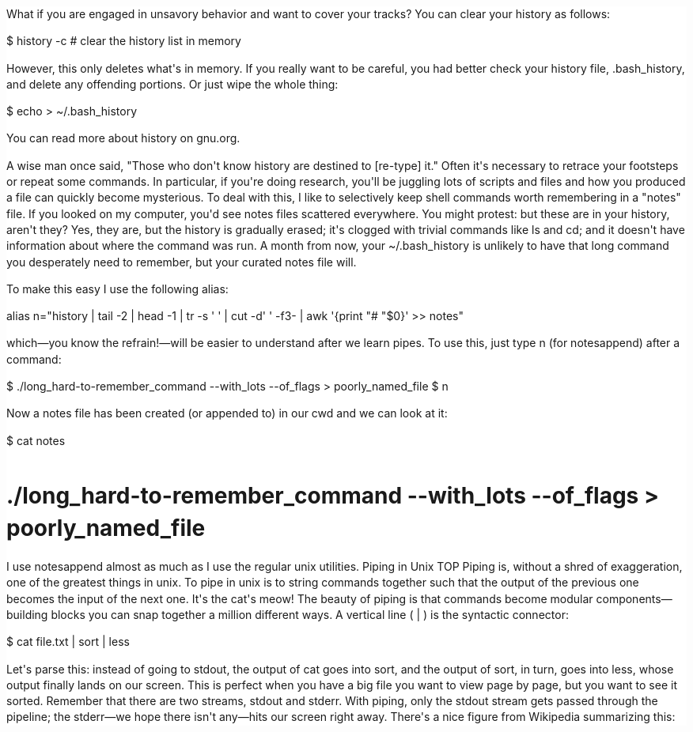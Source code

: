 What if you are engaged in unsavory behavior and want to cover your tracks? You can clear your history as follows:

$ history -c  # clear the history list in memory

However, this only deletes what's in memory. If you really want to be careful, you had better check your history file, .bash_history, and delete any offending portions. Or just wipe the whole thing:

$ echo > ~/.bash_history

You can read more about history on gnu.org.

A wise man once said, "Those who don't know history are destined to [re-type] it." Often it's necessary to retrace your footsteps or repeat some commands. In particular, if you're doing research, you'll be juggling lots of scripts and files and how you produced a file can quickly become mysterious. To deal with this, I like to selectively keep shell commands worth remembering in a "notes" file. If you looked on my computer, you'd see notes files scattered everywhere. You might protest: but these are in your history, aren't they? Yes, they are, but the history is gradually erased; it's clogged with trivial commands like ls and cd; and it doesn't have information about where the command was run. A month from now, your ~/.bash_history is unlikely to have that long command you desperately need to remember, but your curated notes file will.

To make this easy I use the following alias:

alias n="history | tail -2 | head -1 | tr -s ' ' | cut -d' ' -f3- | awk '{print \"# \"\$0}' >> notes"

which—you know the refrain!—will be easier to understand after we learn pipes. To use this, just type n (for notesappend) after a command:

$ ./long_hard-to-remember_command --with_lots --of_flags > poorly_named_file
$ n

Now a notes file has been created (or appended to) in our cwd and we can look at it:

$ cat notes
# ./long_hard-to-remember_command --with_lots --of_flags > poorly_named_file

I use notesappend almost as much as I use the regular unix utilities.
Piping in Unix TOP
Piping is, without a shred of exaggeration, one of the greatest things in unix. To pipe in unix is to string commands together such that the output of the previous one becomes the input of the next one. It's the cat's meow! The beauty of piping is that commands become modular components—building blocks you can snap together a million different ways. A vertical line ( | ) is the syntactic connector:

$ cat file.txt | sort | less

Let's parse this: instead of going to stdout, the output of cat goes into sort, and the output of sort, in turn, goes into less, whose output finally lands on our screen. This is perfect when you have a big file you want to view page by page, but you want to see it sorted. Remember that there are two streams, stdout and stderr. With piping, only the stdout stream gets passed through the pipeline; the stderr—we hope there isn't any—hits our screen right away. There's a nice figure from Wikipedia summarizing this:
